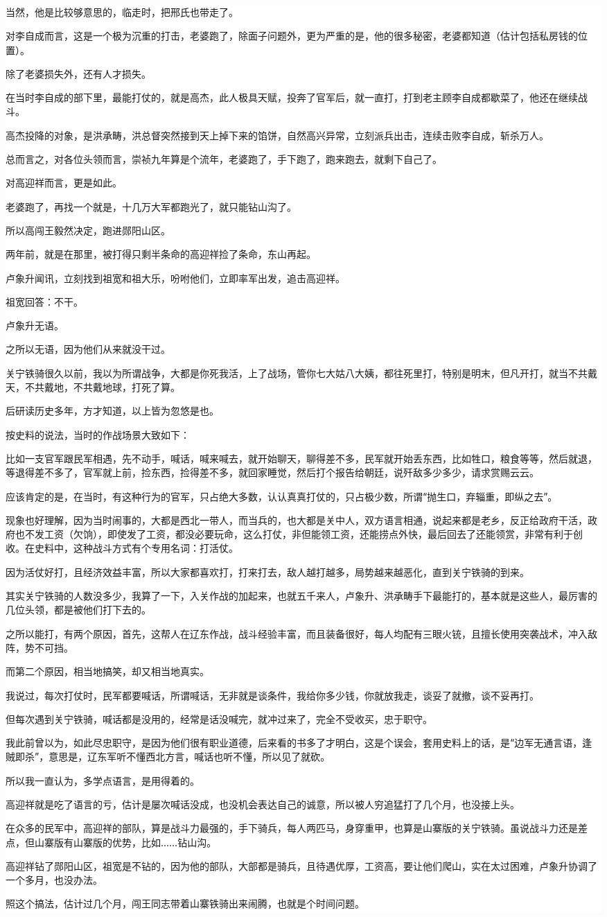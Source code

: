 当然，他是比较够意思的，临走时，把邢氏也带走了。

对李自成而言，这是一个极为沉重的打击，老婆跑了，除面子问题外，更为严重的是，他的很多秘密，老婆都知道（估计包括私房钱的位置）。

除了老婆损失外，还有人才损失。

在当时李自成的部下里，最能打仗的，就是高杰，此人极具天赋，投奔了官军后，就一直打，打到老主顾李自成都歇菜了，他还在继续战斗。

高杰投降的对象，是洪承畴，洪总督突然接到天上掉下来的馅饼，自然高兴异常，立刻派兵出击，连续击败李自成，斩杀万人。

总而言之，对各位头领而言，崇祯九年算是个流年，老婆跑了，手下跑了，跑来跑去，就剩下自己了。

对高迎祥而言，更是如此。

老婆跑了，再找一个就是，十几万大军都跑光了，就只能钻山沟了。

所以高闯王毅然决定，跑进郧阳山区。

两年前，就是在那里，被打得只剩半条命的高迎祥捡了条命，东山再起。

卢象升闻讯，立刻找到祖宽和祖大乐，吩咐他们，立即率军出发，追击高迎祥。

祖宽回答：不干。

卢象升无语。

之所以无语，因为他们从来就没干过。

关宁铁骑很久以前，我以为所谓战争，大都是你死我活，上了战场，管你七大姑八大姨，都往死里打，特别是明末，但凡开打，就当不共戴天，不共戴地，不共戴地球，打死了算。

后研读历史多年，方才知道，以上皆为忽悠是也。

按史料的说法，当时的作战场景大致如下：

比如一支官军跟民军相遇，先不动手，喊话，喊来喊去，就开始聊天，聊得差不多，民军就开始丢东西，比如牲口，粮食等等，然后就退，等退得差不多了，官军就上前，捡东西，捡得差不多，就回家睡觉，然后打个报告给朝廷，说歼敌多少多少，请求赏赐云云。

应该肯定的是，在当时，有这种行为的官军，只占绝大多数，认认真真打仗的，只占极少数，所谓“抛生口，弃辎重，即纵之去”。

现象也好理解，因为当时闹事的，大都是西北一带人，而当兵的，也大都是关中人，双方语言相通，说起来都是老乡，反正给政府干活，政府也不发工资（欠饷），即使发了工资，都没必要玩命，这么打仗，非但能领工资，还能捞点外快，最后回去了还能领赏，非常有利于创收。在史料中，这种战斗方式有个专用名词：打活仗。

因为活仗好打，且经济效益丰富，所以大家都喜欢打，打来打去，敌人越打越多，局势越来越恶化，直到关宁铁骑的到来。

其实关宁铁骑的人数没多少，我算了一下，入关作战的加起来，也就五千来人，卢象升、洪承畴手下最能打的，基本就是这些人，最厉害的几位头领，都是被他们打下去的。

之所以能打，有两个原因，首先，这帮人在辽东作战，战斗经验丰富，而且装备很好，每人均配有三眼火铳，且擅长使用突袭战术，冲入敌阵，势不可挡。

而第二个原因，相当地搞笑，却又相当地真实。

我说过，每次打仗时，民军都要喊话，所谓喊话，无非就是谈条件，我给你多少钱，你就放我走，谈妥了就撤，谈不妥再打。

但每次遇到关宁铁骑，喊话都是没用的，经常是话没喊完，就冲过来了，完全不受收买，忠于职守。

我此前曾以为，如此尽忠职守，是因为他们很有职业道德，后来看的书多了才明白，这是个误会，套用史料上的话，是“边军无通言语，逢贼即杀”，意思是，辽东军听不懂西北方言，喊话也听不懂，所以见了就砍。

所以我一直认为，多学点语言，是用得着的。

高迎祥就是吃了语言的亏，估计是屡次喊话没成，也没机会表达自己的诚意，所以被人穷追猛打了几个月，也没接上头。

在众多的民军中，高迎祥的部队，算是战斗力最强的，手下骑兵，每人两匹马，身穿重甲，也算是山寨版的关宁铁骑。虽说战斗力还是差点，但山寨版有山寨版的优势，比如……钻山沟。

高迎祥钻了郧阳山区，祖宽是不钻的，因为他的部队，大部都是骑兵，且待遇优厚，工资高，要让他们爬山，实在太过困难，卢象升协调了一个多月，也没办法。

照这个搞法，估计过几个月，闯王同志带着山寨铁骑出来闹腾，也就是个时间问题。
